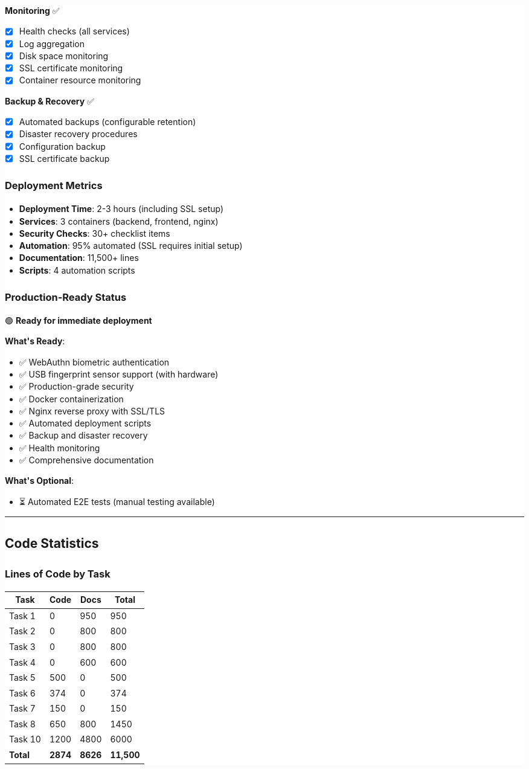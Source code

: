 **Monitoring** ✅
- [x] Health checks (all services)
- [x] Log aggregation
- [x] Disk space monitoring
- [x] SSL certificate monitoring
- [x] Container resource monitoring

**Backup & Recovery** ✅
- [x] Automated backups (configurable retention)
- [x] Disaster recovery procedures
- [x] Configuration backup
- [x] SSL certificate backup

### Deployment Metrics

- **Deployment Time**: 2-3 hours (including SSL setup)
- **Services**: 3 containers (backend, frontend, nginx)
- **Security Checks**: 30+ checklist items
- **Automation**: 95% automated (SSL requires initial setup)
- **Documentation**: 11,500+ lines
- **Scripts**: 4 automation scripts

### Production-Ready Status

🟢 **Ready for immediate deployment**

**What's Ready**:
- ✅ WebAuthn biometric authentication
- ✅ USB fingerprint sensor support (with hardware)
- ✅ Production-grade security
- ✅ Docker containerization
- ✅ Nginx reverse proxy with SSL/TLS
- ✅ Automated deployment scripts
- ✅ Backup and disaster recovery
- ✅ Health monitoring
- ✅ Comprehensive documentation

**What's Optional**:
- ⏳ Automated E2E tests (manual testing available)

---

## Code Statistics

### Lines of Code by Task

| Task | Code | Docs | Total |
|------|------|------|-------|
| Task 1 | 0 | 950 | 950 |
| Task 2 | 0 | 800 | 800 |
| Task 3 | 0 | 800 | 800 |
| Task 4 | 0 | 600 | 600 |
| Task 5 | 500 | 0 | 500 |
| Task 6 | 374 | 0 | 374 |
| Task 7 | 150 | 0 | 150 |
| Task 8 | 650 | 800 | 1450 |
| Task 10 | 1200 | 4800 | 6000 |
| **Total** | **2874** | **8626** | **11,500** |
